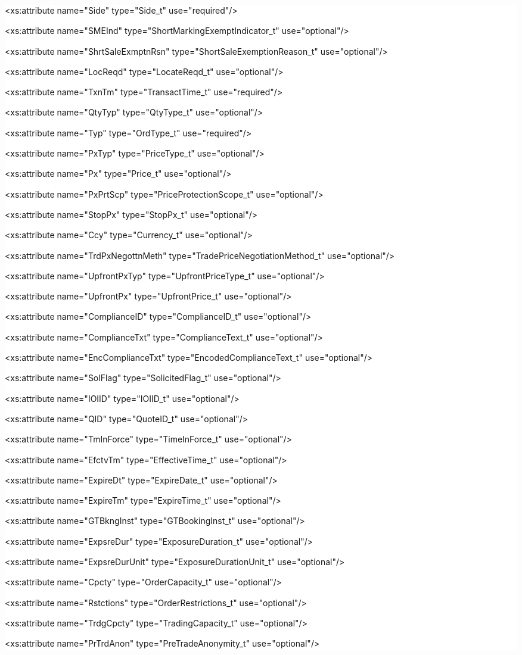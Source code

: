 \<xs:attribute name=\"Side\" type=\"Side\_t\" use=\"required\"/\>

\<xs:attribute name=\"SMEInd\" type=\"ShortMarkingExemptIndicator\_t\" use=\"optional\"/\>

\<xs:attribute name=\"ShrtSaleExmptnRsn\" type=\"ShortSaleExemptionReason\_t\" use=\"optional\"/\>

\<xs:attribute name=\"LocReqd\" type=\"LocateReqd\_t\" use=\"optional\"/\>

\<xs:attribute name=\"TxnTm\" type=\"TransactTime\_t\" use=\"required\"/\>

\<xs:attribute name=\"QtyTyp\" type=\"QtyType\_t\" use=\"optional\"/\>

\<xs:attribute name=\"Typ\" type=\"OrdType\_t\" use=\"required\"/\>

\<xs:attribute name=\"PxTyp\" type=\"PriceType\_t\" use=\"optional\"/\>

\<xs:attribute name=\"Px\" type=\"Price\_t\" use=\"optional\"/\>

\<xs:attribute name=\"PxPrtScp\" type=\"PriceProtectionScope\_t\" use=\"optional\"/\>

\<xs:attribute name=\"StopPx\" type=\"StopPx\_t\" use=\"optional\"/\>

\<xs:attribute name=\"Ccy\" type=\"Currency\_t\" use=\"optional\"/\>

\<xs:attribute name=\"TrdPxNegottnMeth\" type=\"TradePriceNegotiationMethod\_t\" use=\"optional\"/\>

\<xs:attribute name=\"UpfrontPxTyp\" type=\"UpfrontPriceType\_t\" use=\"optional\"/\>

\<xs:attribute name=\"UpfrontPx\" type=\"UpfrontPrice\_t\" use=\"optional\"/\>

\<xs:attribute name=\"ComplianceID\" type=\"ComplianceID\_t\" use=\"optional\"/\>

\<xs:attribute name=\"ComplianceTxt\" type=\"ComplianceText\_t\" use=\"optional\"/\>

\<xs:attribute name=\"EncComplianceTxt\" type=\"EncodedComplianceText\_t\" use=\"optional\"/\>

\<xs:attribute name=\"SolFlag\" type=\"SolicitedFlag\_t\" use=\"optional\"/\>

\<xs:attribute name=\"IOIID\" type=\"IOIID\_t\" use=\"optional\"/\>

\<xs:attribute name=\"QID\" type=\"QuoteID\_t\" use=\"optional\"/\>

\<xs:attribute name=\"TmInForce\" type=\"TimeInForce\_t\" use=\"optional\"/\>

\<xs:attribute name=\"EfctvTm\" type=\"EffectiveTime\_t\" use=\"optional\"/\>

\<xs:attribute name=\"ExpireDt\" type=\"ExpireDate\_t\" use=\"optional\"/\>

\<xs:attribute name=\"ExpireTm\" type=\"ExpireTime\_t\" use=\"optional\"/\>

\<xs:attribute name=\"GTBkngInst\" type=\"GTBookingInst\_t\" use=\"optional\"/\>

\<xs:attribute name=\"ExpsreDur\" type=\"ExposureDuration\_t\" use=\"optional\"/\>

\<xs:attribute name=\"ExpsreDurUnit\" type=\"ExposureDurationUnit\_t\" use=\"optional\"/\>

\<xs:attribute name=\"Cpcty\" type=\"OrderCapacity\_t\" use=\"optional\"/\>

\<xs:attribute name=\"Rstctions\" type=\"OrderRestrictions\_t\" use=\"optional\"/\>

\<xs:attribute name=\"TrdgCpcty\" type=\"TradingCapacity\_t\" use=\"optional\"/\>

\<xs:attribute name=\"PrTrdAnon\" type=\"PreTradeAnonymity\_t\" use=\"optional\"/\>
